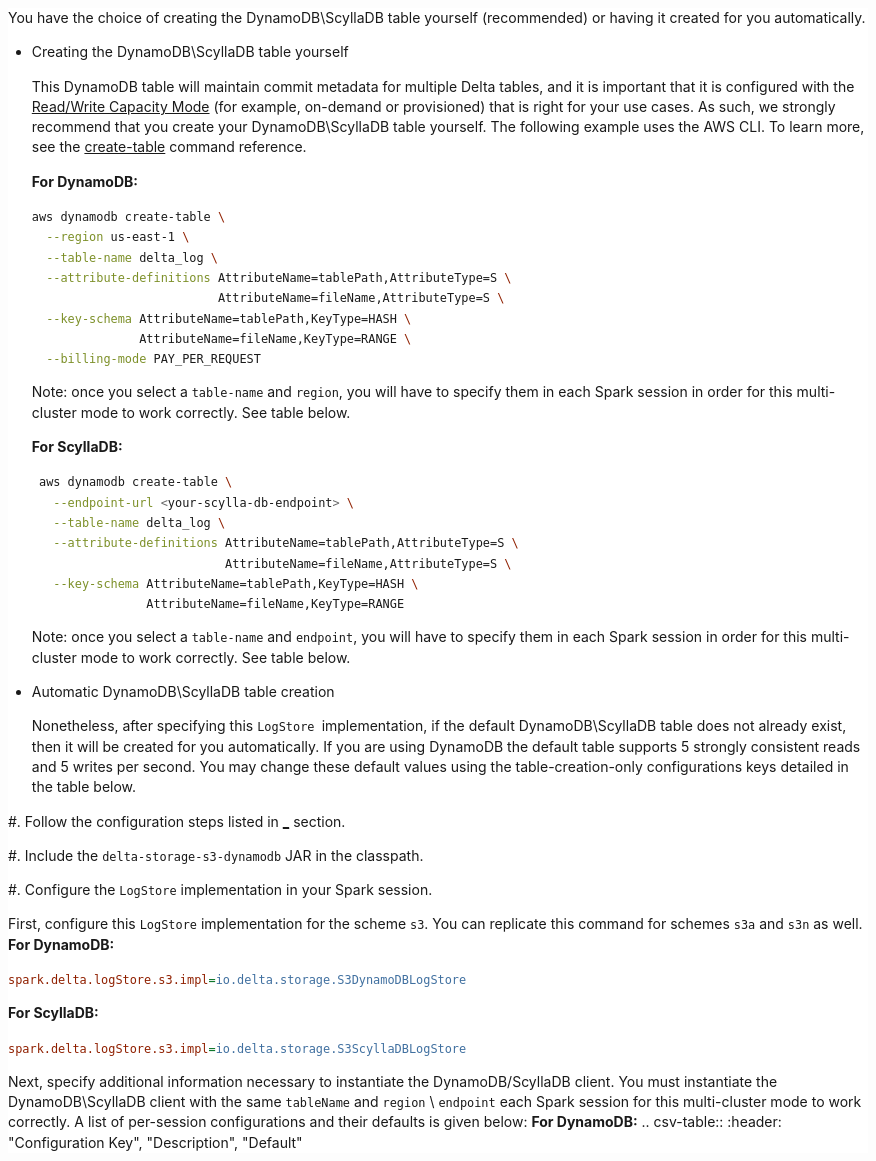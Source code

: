    You have the choice of creating the DynamoDB\ScyllaDB table yourself (recommended) or having it created for you automatically.

   - Creating the DynamoDB\ScyllaDB table yourself

      This DynamoDB table will maintain commit metadata for multiple Delta tables, and it is important that it is configured with the [Read/Write Capacity Mode](https://docs.aws.amazon.com/amazondynamodb/latest/developerguide/HowItWorks.ReadWriteCapacityMode.html) (for example, on-demand or provisioned) that is right for your use cases. As such, we strongly recommend that you create your DynamoDB\ScyllaDB table yourself. The following example uses the AWS CLI. To learn more, see the [create-table](https://docs.aws.amazon.com/cli/latest/reference/dynamodb/create-table.html) command reference.

      **For DynamoDB:**
      ```bash
      aws dynamodb create-table \
        --region us-east-1 \
        --table-name delta_log \
        --attribute-definitions AttributeName=tablePath,AttributeType=S \
                                AttributeName=fileName,AttributeType=S \
        --key-schema AttributeName=tablePath,KeyType=HASH \
                     AttributeName=fileName,KeyType=RANGE \
        --billing-mode PAY_PER_REQUEST
      ```
     Note: once you select a `table-name` and `region`, you will have to specify them in each Spark session in order for this multi-cluster mode to work correctly. See table below. 

     **For ScyllaDB:**
     ```bash
      aws dynamodb create-table \
        --endpoint-url <your-scylla-db-endpoint> \
        --table-name delta_log \
        --attribute-definitions AttributeName=tablePath,AttributeType=S \
                                AttributeName=fileName,AttributeType=S \
        --key-schema AttributeName=tablePath,KeyType=HASH \
                     AttributeName=fileName,KeyType=RANGE
      ```
     Note: once you select a `table-name` and `endpoint`, you will have to specify them in each Spark session in order for this multi-cluster mode to work correctly. See table below.

   - Automatic DynamoDB\ScyllaDB table creation

      Nonetheless, after specifying this `LogStore `implementation, if the default DynamoDB\ScyllaDB table does not already exist, then it will be created for you automatically. If you are using DynamoDB the default table supports 5 strongly consistent reads and 5 writes per second. You may change these default values using the table-creation-only configurations keys detailed in the table below.

#. Follow the configuration steps listed in [_](#configuration-s3-single-cluster) section.

#. Include the `delta-storage-s3-dynamodb` JAR in the classpath.

#. Configure the `LogStore` implementation in your Spark session.

   First, configure this `LogStore` implementation for the scheme `s3`. You can replicate this command for schemes `s3a` and `s3n` as well.
   **For DynamoDB:**
   ```ini
   spark.delta.logStore.s3.impl=io.delta.storage.S3DynamoDBLogStore
   ```
   **For ScyllaDB:**
   ```ini
   spark.delta.logStore.s3.impl=io.delta.storage.S3ScyllaDBLogStore
   ```
   Next, specify additional information necessary to instantiate the DynamoDB/ScyllaDB client. You must instantiate the DynamoDB\ScyllaDB client with the same `tableName` and `region` \ `endpoint` each Spark session for this multi-cluster mode to work correctly. A list of per-session configurations and their defaults is given below:
   **For DynamoDB:**
   .. csv-table::
     :header: "Configuration Key", "Description", "Default"